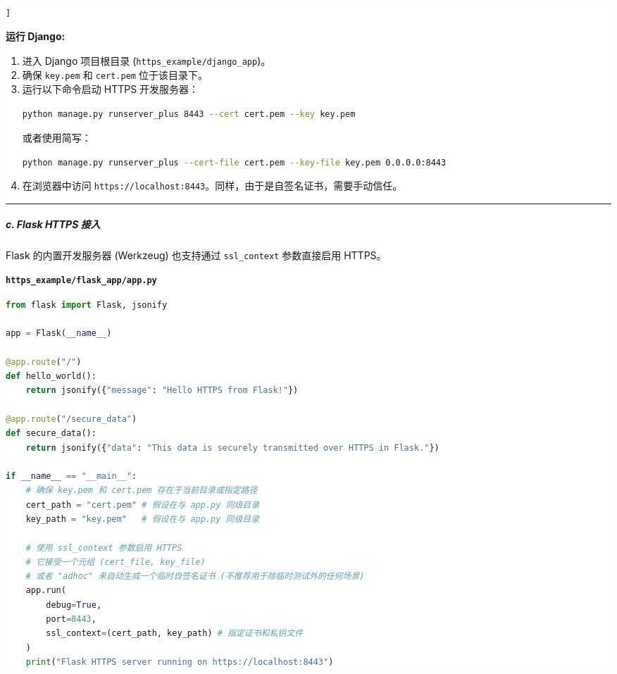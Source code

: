 ```python
]
```

**运行 Django:**

1.  进入 Django 项目根目录 (`https_example/django_app`)。
2.  确保 `key.pem` 和 `cert.pem` 位于该目录下。
3.  运行以下命令启动 HTTPS 开发服务器：
    ```bash
    python manage.py runserver_plus 8443 --cert cert.pem --key key.pem
    ```
    或者使用简写：
    ```bash
    python manage.py runserver_plus --cert-file cert.pem --key-file key.pem 0.0.0.0:8443
    ```
4.  在浏览器中访问 `https://localhost:8443`。同样，由于是自签名证书，需要手动信任。

---

##### c. Flask HTTPS 接入

Flask 的内置开发服务器 (Werkzeug) 也支持通过 `ssl_context` 参数直接启用 HTTPS。

**`https_example/flask_app/app.py`**

```python
from flask import Flask, jsonify

app = Flask(__name__)

@app.route("/")
def hello_world():
    return jsonify({"message": "Hello HTTPS from Flask!"})

@app.route("/secure_data")
def secure_data():
    return jsonify({"data": "This data is securely transmitted over HTTPS in Flask."})

if __name__ == "__main__":
    # 确保 key.pem 和 cert.pem 存在于当前目录或指定路径
    cert_path = "cert.pem" # 假设在与 app.py 同级目录
    key_path = "key.pem"   # 假设在与 app.py 同级目录

    # 使用 ssl_context 参数启用 HTTPS
    # 它接受一个元组 (cert_file, key_file)
    # 或者 "adhoc" 来自动生成一个临时自签名证书 (不推荐用于除临时测试外的任何场景)
    app.run(
        debug=True,
        port=8443,
        ssl_context=(cert_path, key_path) # 指定证书和私钥文件
    )
    print("Flask HTTPS server running on https://localhost:8443")
```
